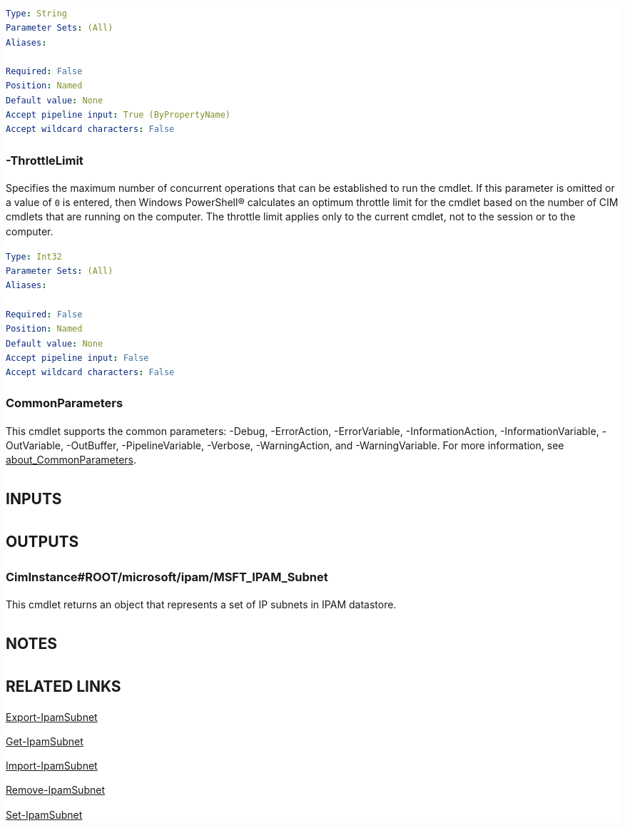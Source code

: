 ```yaml
Type: String
Parameter Sets: (All)
Aliases: 

Required: False
Position: Named
Default value: None
Accept pipeline input: True (ByPropertyName)
Accept wildcard characters: False
```

### -ThrottleLimit
Specifies the maximum number of concurrent operations that can be established to run the cmdlet.
If this parameter is omitted or a value of `0` is entered, then Windows PowerShell® calculates an optimum throttle limit for the cmdlet based on the number of CIM cmdlets that are running on the computer.
The throttle limit applies only to the current cmdlet, not to the session or to the computer.

```yaml
Type: Int32
Parameter Sets: (All)
Aliases: 

Required: False
Position: Named
Default value: None
Accept pipeline input: False
Accept wildcard characters: False
```

### CommonParameters
This cmdlet supports the common parameters: -Debug, -ErrorAction, -ErrorVariable, -InformationAction, -InformationVariable, -OutVariable, -OutBuffer, -PipelineVariable, -Verbose, -WarningAction, and -WarningVariable. For more information, see [about_CommonParameters](http://go.microsoft.com/fwlink/?LinkID=113216).

## INPUTS

## OUTPUTS

### CimInstance#ROOT/microsoft/ipam/MSFT_IPAM_Subnet
This cmdlet returns an object that represents a set of IP subnets in IPAM datastore.

## NOTES

## RELATED LINKS

[Export-IpamSubnet](./Export-IpamSubnet.md)

[Get-IpamSubnet](./Get-IpamSubnet.md)

[Import-IpamSubnet](./Import-IpamSubnet.md)

[Remove-IpamSubnet](./Remove-IpamSubnet.md)

[Set-IpamSubnet](./Set-IpamSubnet.md)

